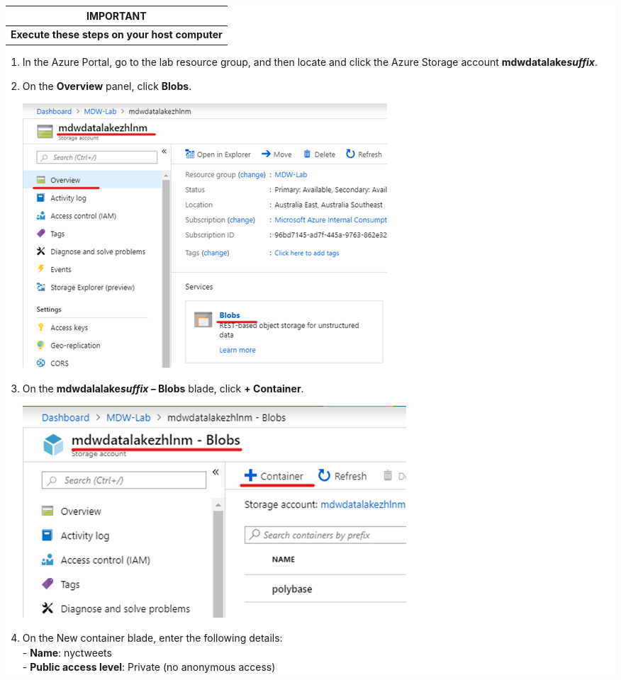 **IMPORTANT**|
-------------|
**Execute these steps on your host computer**|

1.	In the Azure Portal, go to the lab resource group, and then locate and click the Azure Storage account **mdwdatalake*suffix***. 

2.	On the **Overview** panel, click **Blobs**.

    ![](./Media/Lab5-Image03.png)

3.	On the **mdwdalalake*suffix* – Blobs** blade, click **+ Container**.

    ![](./Media/Lab5-Image04.png)

4.	On the New container blade, enter the following details:
    <br>- **Name**: nyctweets
    <br>- **Public access level**: Private (no anonymous access)
